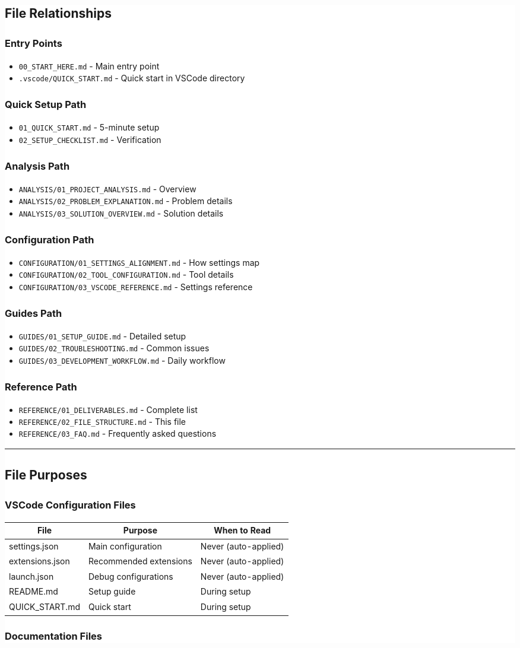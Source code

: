 
## File Relationships

### Entry Points
- `00_START_HERE.md` - Main entry point
- `.vscode/QUICK_START.md` - Quick start in VSCode directory

### Quick Setup Path
- `01_QUICK_START.md` - 5-minute setup
- `02_SETUP_CHECKLIST.md` - Verification

### Analysis Path
- `ANALYSIS/01_PROJECT_ANALYSIS.md` - Overview
- `ANALYSIS/02_PROBLEM_EXPLANATION.md` - Problem details
- `ANALYSIS/03_SOLUTION_OVERVIEW.md` - Solution details

### Configuration Path
- `CONFIGURATION/01_SETTINGS_ALIGNMENT.md` - How settings map
- `CONFIGURATION/02_TOOL_CONFIGURATION.md` - Tool details
- `CONFIGURATION/03_VSCODE_REFERENCE.md` - Settings reference

### Guides Path
- `GUIDES/01_SETUP_GUIDE.md` - Detailed setup
- `GUIDES/02_TROUBLESHOOTING.md` - Common issues
- `GUIDES/03_DEVELOPMENT_WORKFLOW.md` - Daily workflow

### Reference Path
- `REFERENCE/01_DELIVERABLES.md` - Complete list
- `REFERENCE/02_FILE_STRUCTURE.md` - This file
- `REFERENCE/03_FAQ.md` - Frequently asked questions

---

## File Purposes

### VSCode Configuration Files

| File | Purpose | When to Read |
|------|---------|--------------|
| settings.json | Main configuration | Never (auto-applied) |
| extensions.json | Recommended extensions | Never (auto-applied) |
| launch.json | Debug configurations | Never (auto-applied) |
| README.md | Setup guide | During setup |
| QUICK_START.md | Quick start | During setup |

### Documentation Files
